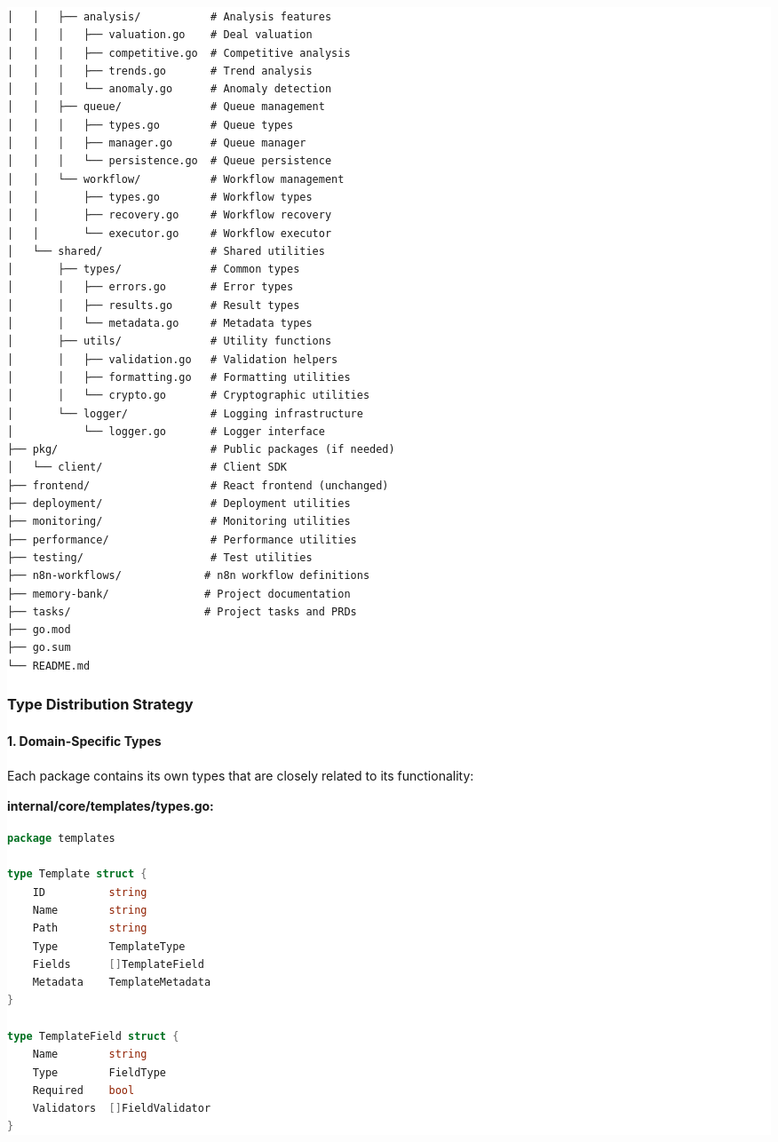 ```
│   │   ├── analysis/           # Analysis features
│   │   │   ├── valuation.go    # Deal valuation
│   │   │   ├── competitive.go  # Competitive analysis
│   │   │   ├── trends.go       # Trend analysis
│   │   │   └── anomaly.go      # Anomaly detection
│   │   ├── queue/              # Queue management
│   │   │   ├── types.go        # Queue types
│   │   │   ├── manager.go      # Queue manager
│   │   │   └── persistence.go  # Queue persistence
│   │   └── workflow/           # Workflow management
│   │       ├── types.go        # Workflow types
│   │       ├── recovery.go     # Workflow recovery
│   │       └── executor.go     # Workflow executor
│   └── shared/                 # Shared utilities
│       ├── types/              # Common types
│       │   ├── errors.go       # Error types
│       │   ├── results.go      # Result types
│       │   └── metadata.go     # Metadata types
│       ├── utils/              # Utility functions
│       │   ├── validation.go   # Validation helpers
│       │   ├── formatting.go   # Formatting utilities
│       │   └── crypto.go       # Cryptographic utilities
│       └── logger/             # Logging infrastructure
│           └── logger.go       # Logger interface
├── pkg/                        # Public packages (if needed)
│   └── client/                 # Client SDK
├── frontend/                   # React frontend (unchanged)
├── deployment/                 # Deployment utilities
├── monitoring/                 # Monitoring utilities  
├── performance/                # Performance utilities
├── testing/                    # Test utilities
├── n8n-workflows/             # n8n workflow definitions
├── memory-bank/               # Project documentation
├── tasks/                     # Project tasks and PRDs
├── go.mod
├── go.sum
└── README.md
```

### Type Distribution Strategy

#### 1. Domain-Specific Types
Each package contains its own types that are closely related to its functionality:

**internal/core/templates/types.go:**
```go
package templates

type Template struct {
    ID          string
    Name        string
    Path        string
    Type        TemplateType
    Fields      []TemplateField
    Metadata    TemplateMetadata
}

type TemplateField struct {
    Name        string
    Type        FieldType
    Required    bool
    Validators  []FieldValidator
}
```